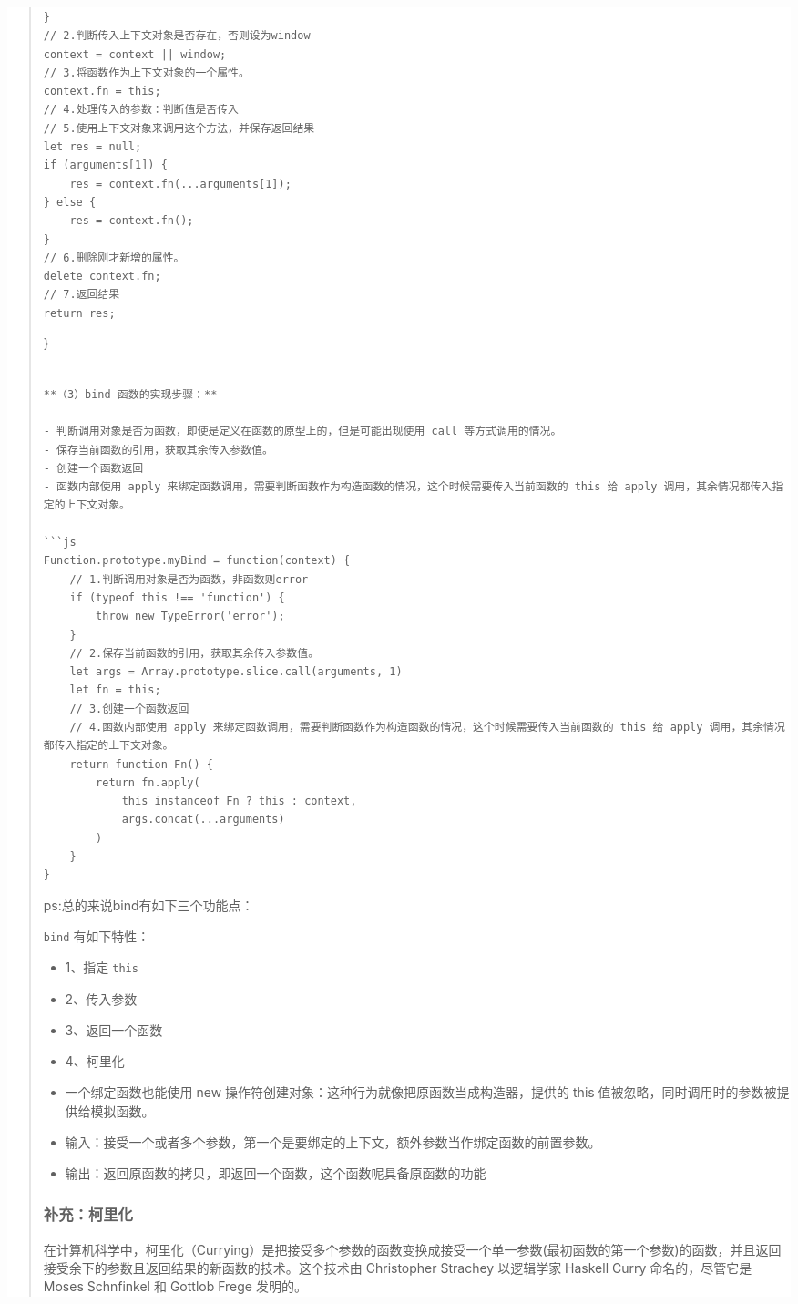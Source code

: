 >     }
>     // 2.判断传入上下文对象是否存在，否则设为window
>     context = context || window;
>     // 3.将函数作为上下文对象的一个属性。
>     context.fn = this;
>     // 4.处理传入的参数：判断值是否传入
>     // 5.使用上下文对象来调用这个方法，并保存返回结果
>     let res = null;
>     if (arguments[1]) {
>         res = context.fn(...arguments[1]);
>     } else {
>         res = context.fn();
>     }
>     // 6.删除刚才新增的属性。
>     delete context.fn;
>     // 7.返回结果
>     return res;
> }
> ```
>
> **（3）bind 函数的实现步骤：**
>
> - 判断调用对象是否为函数，即使是定义在函数的原型上的，但是可能出现使用 call 等方式调用的情况。
> - 保存当前函数的引用，获取其余传入参数值。
> - 创建一个函数返回
> - 函数内部使用 apply 来绑定函数调用，需要判断函数作为构造函数的情况，这个时候需要传入当前函数的 this 给 apply 调用，其余情况都传入指定的上下文对象。
>
> ```js
> Function.prototype.myBind = function(context) {
>     // 1.判断调用对象是否为函数，非函数则error
>     if (typeof this !== 'function') {
>         throw new TypeError('error');
>     }
>     // 2.保存当前函数的引用，获取其余传入参数值。
>     let args = Array.prototype.slice.call(arguments, 1)
>     let fn = this;
>     // 3.创建一个函数返回
>     // 4.函数内部使用 apply 来绑定函数调用，需要判断函数作为构造函数的情况，这个时候需要传入当前函数的 this 给 apply 调用，其余情况都传入指定的上下文对象。
>     return function Fn() {
>         return fn.apply(
>             this instanceof Fn ? this : context,
>             args.concat(...arguments)
>         )
>     }
> }
> ```
>
> ps:总的来说bind有如下三个功能点：
>
> `bind` 有如下特性：
>
> - 1、指定 `this`
>- 2、传入参数
> - 3、返回一个函数
>- 4、柯里化
> - 一个绑定函数也能使用 new 操作符创建对象：这种行为就像把原函数当成构造器，提供的 this 值被忽略，同时调用时的参数被提供给模拟函数。
> 
> - 输入：接受一个或者多个参数，第一个是要绑定的上下文，额外参数当作绑定函数的前置参数。
> - 输出：返回原函数的拷贝，即返回一个函数，这个函数呢具备原函数的功能
> 
>### 补充：柯里化
> 
> 在计算机科学中，柯里化（Currying）是把接受多个参数的函数变换成接受一个单一参数(最初函数的第一个参数)的函数，并且返回接受余下的参数且返回结果的新函数的技术。这个技术由 Christopher Strachey 以逻辑学家 Haskell Curry 命名的，尽管它是 Moses Schnfinkel 和 Gottlob Frege 发明的。